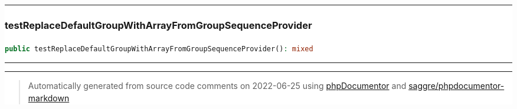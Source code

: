 







***

### testReplaceDefaultGroupWithArrayFromGroupSequenceProvider



```php
public testReplaceDefaultGroupWithArrayFromGroupSequenceProvider(): mixed
```











***


***
> Automatically generated from source code comments on 2022-06-25 using [phpDocumentor](http://www.phpdoc.org/) and [saggre/phpdocumentor-markdown](https://github.com/Saggre/phpDocumentor-markdown)
